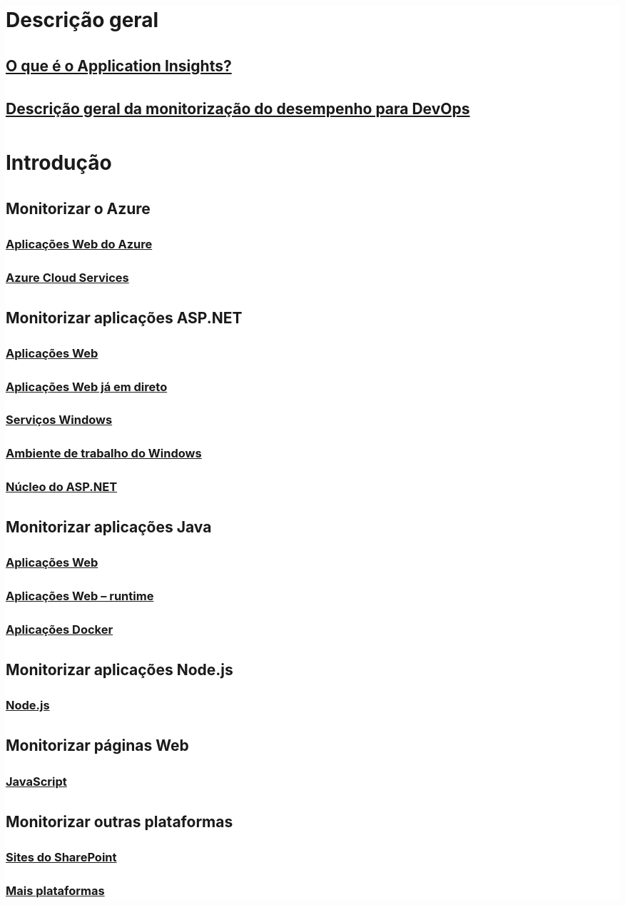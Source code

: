 # Descrição geral
## [O que é o Application Insights?](app-insights-overview.md)
## [Descrição geral da monitorização do desempenho para DevOps](app-insights-detect-triage-diagnose.md)

# Introdução
## Monitorizar o Azure
### [Aplicações Web do Azure](app-insights-azure-web-apps.md)
### [Azure Cloud Services](app-insights-cloudservices.md)

## Monitorizar aplicações ASP.NET
### [Aplicações Web](app-insights-asp-net.md)
### [Aplicações Web já em direto](app-insights-monitor-performance-live-website-now.md)
### [Serviços Windows](app-insights-windows-services.md)
### [Ambiente de trabalho do Windows](app-insights-windows-desktop.md)
### [Núcleo do ASP.NET](app-insights-asp-net-core.md)

## Monitorizar aplicações Java
### [Aplicações Web](app-insights-java-get-started.md)
### [Aplicações Web – runtime](app-insights-java-live.md)
### [Aplicações Docker](app-insights-docker.md)

## Monitorizar aplicações Node.js
### [Node.js](app-insights-nodejs.md)

## Monitorizar páginas Web
### [JavaScript](app-insights-javascript.md)
 
## Monitorizar outras plataformas
### [Sites do SharePoint](app-insights-sharepoint.md)
### [Mais plataformas](app-insights-platforms.md)
